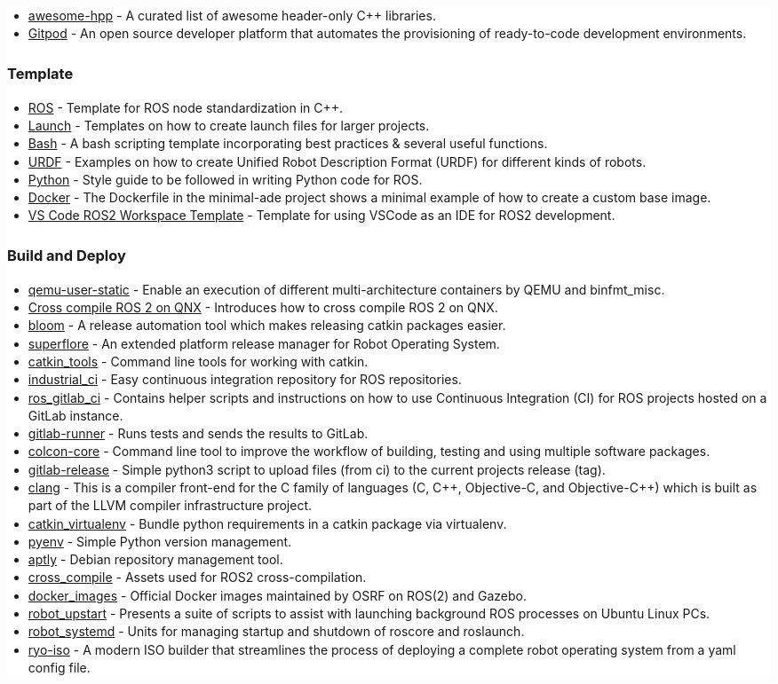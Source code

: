 -   [awesome-hpp](https://github.com/p-ranav/awesome-hpp) - A curated list of awesome header-only C++ libraries.
-   [Gitpod](https://github.com/gitpod-io/gitpod) - An open source developer platform that automates the provisioning of ready-to-code development environments.

### Template

-   [ROS](https://github.com/leggedrobotics/ros_best_practices/tree/master/ros_package_template) - Template for ROS node standardization in C++.
-   [Launch](https://wiki.ros.org/roslaunch/Tutorials/Roslaunch%20tips%20for%20larger%20projects) - Templates on how to create launch files for larger projects.
-   [Bash](https://github.com/ralish/bash-script-template) - A bash scripting template incorporating best practices & several useful functions.
-   [URDF](https://wiki.ros.org/urdf/Examples) - Examples on how to create Unified Robot Description Format (URDF) for different kinds of robots.
-   [Python](http://wiki.ros.org/PyStyleGuide) - Style guide to be followed in writing Python code for ROS.
-   [Docker](https://ade-cli.readthedocs.io/en/latest/create-custom-base-image.html) - The Dockerfile in the minimal-ade project shows a minimal example of how to create a custom base image.
-   [VS Code ROS2 Workspace Template](https://github.com/athackst/vscode_ros2_workspace) - Template for using VSCode as an IDE for ROS2 development.

### Build and Deploy

-   [qemu-user-static](https://github.com/multiarch/qemu-user-static) - Enable an execution of different multi-architecture containers by QEMU and binfmt\_misc.
-   [Cross compile ROS 2 on QNX](https://gitlab.apex.ai/snippets/97) - Introduces how to cross compile ROS 2 on QNX.
-   [bloom](https://github.com/ros-infrastructure/bloom) - A release automation tool which makes releasing catkin packages easier.
-   [superflore](https://github.com/ros-infrastructure/superflore) - An extended platform release manager for Robot Operating System.
-   [catkin\_tools](https://github.com/catkin/catkin_tools) - Command line tools for working with catkin.
-   [industrial\_ci](https://github.com/ros-industrial/industrial_ci) - Easy continuous integration repository for ROS repositories.
-   [ros\_gitlab\_ci](https://gitlab.com/VictorLamoine/ros_gitlab_ci) - Contains helper scripts and instructions on how to use Continuous Integration (CI) for ROS projects hosted on a GitLab instance.
-   [gitlab-runner](https://gitlab.com/gitlab-org/gitlab-runner) - Runs tests and sends the results to GitLab.
-   [colcon-core](https://github.com/colcon/colcon-core) - Command line tool to improve the workflow of building, testing and using multiple software packages.
-   [gitlab-release](https://gitlab.com/alelec/gitlab-release) - Simple python3 script to upload files (from ci) to the current projects release (tag).
-   [clang](https://github.com/llvm-mirror/clang) - This is a compiler front-end for the C family of languages (C, C++, Objective-C, and Objective-C++) which is built as part of the LLVM compiler infrastructure project.
-   [catkin\_virtualenv](https://github.com/locusrobotics/catkin_virtualenv) - Bundle python requirements in a catkin package via virtualenv.
-   [pyenv](https://github.com/pyenv/pyenv) - Simple Python version management.
-   [aptly](https://github.com/aptly-dev/aptly) - Debian repository management tool.
-   [cross\_compile](https://github.com/ros-tooling/cross_compile) - Assets used for ROS2 cross-compilation.
-   [docker\_images](https://github.com/osrf/docker_images) - Official Docker images maintained by OSRF on ROS(2) and Gazebo.
-   [robot\_upstart](https://github.com/clearpathrobotics/robot_upstart) - Presents a suite of scripts to assist with launching background ROS processes on Ubuntu Linux PCs.
-   [robot\_systemd](http://docs.ros.org/kinetic/api/robot_systemd/html/#) - Units for managing startup and shutdown of roscore and roslaunch.
-   [ryo-iso](https://ryo-iso.readthedocs.io/en/latest/) - A modern ISO builder that streamlines the process of deploying a complete robot operating system from a yaml config file.